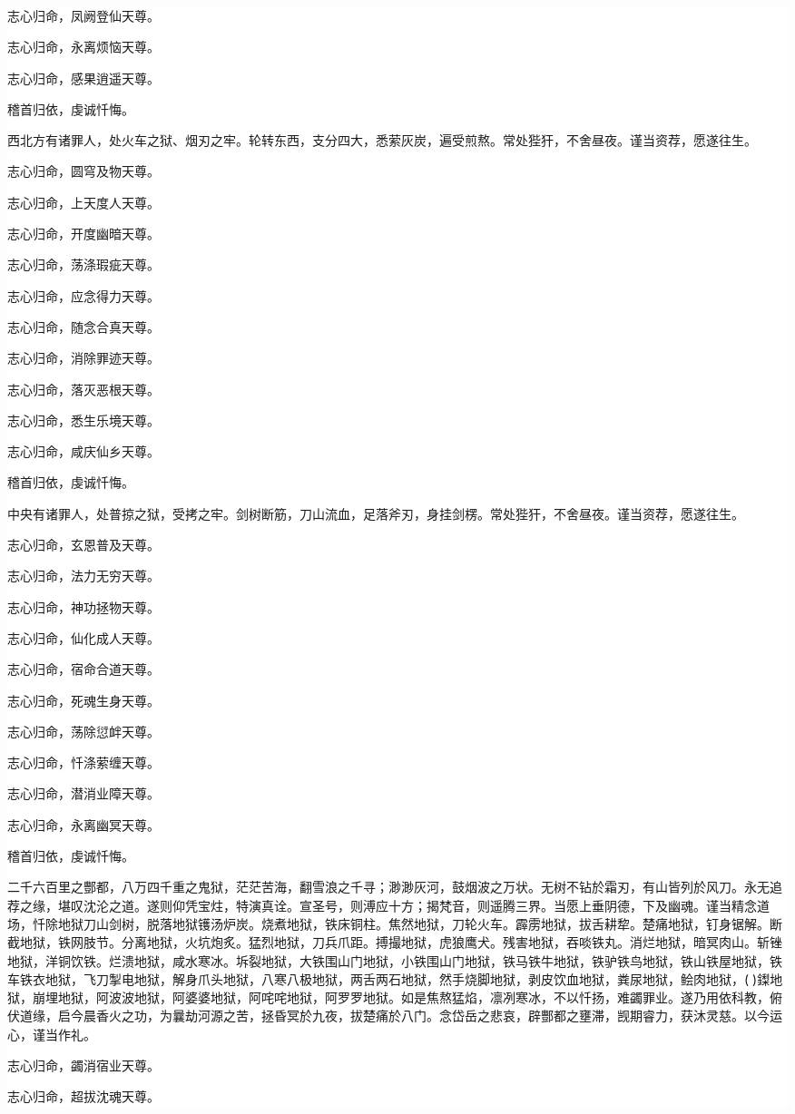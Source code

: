 志心归命，凤阙登仙天尊。  

志心归命，永离烦恼天尊。  

志心归命，感果逍遥天尊。  

稽首归依，虔诚忏悔。  

西北方有诸罪人，处火车之狱、烟刃之牢。轮转东西，支分四大，悉萦灰炭，遍受煎熬。常处狴犴，不舍昼夜。谨当资荐，愿遂往生。  

志心归命，圆穹及物天尊。  

志心归命，上天度人天尊。  

志心归命，开度幽暗天尊。  

志心归命，荡涤瑕疵天尊。  

志心归命，应念得力天尊。  

志心归命，随念合真天尊。  

志心归命，消除罪迹天尊。  

志心归命，落灭恶根天尊。  

志心归命，悉生乐境天尊。  

志心归命，咸庆仙乡天尊。  

稽首归依，虔诚忏悔。  

中央有诸罪人，处普掠之狱，受拷之牢。剑树断筋，刀山流血，足落斧刃，身挂剑楞。常处狴犴，不舍昼夜。谨当资荐，愿遂往生。  

志心归命，玄恩普及天尊。  

志心归命，法力无穷天尊。  

志心归命，神功拯物天尊。  

志心归命，仙化成人天尊。  

志心归命，宿命合道天尊。  

志心归命，死魂生身天尊。  

志心归命，荡除愆衅天尊。  

志心归命，忏涤萦缠天尊。  

志心归命，潜消业障天尊。  

志心归命，永离幽冥天尊。  

稽首归依，虔诚忏悔。  

二千六百里之酆都，八万四千重之鬼狱，茫茫苦海，翻雪浪之千寻；渺渺灰河，鼓烟波之万状。无树不钻於霜刃，有山皆列於风刀。永无追荐之缘，堪叹沈沦之道。遂则仰凭宝炷，特演真诠。宣圣号，则溥应十方；揭梵音，则遥腾三界。当愿上垂阴德，下及幽魂。谨当精念道场，忏除地狱刀山剑树，脱落地狱镬汤炉炭。烧煮地狱，铁床铜柱。焦然地狱，刀轮火车。霹雳地狱，拔舌耕犂。楚痛地狱，钉身锯解。断截地狱，铁网肢节。分离地狱，火坑炮炙。猛烈地狱，刀兵爪距。搏撮地狱，虎狼鹰犬。残害地狱，吞啖铁丸。消烂地狱，暗冥肉山。斩锉地狱，洋铜饮铁。烂溃地狱，咸水寒冰。坼裂地狱，大铁围山门地狱，小铁围山门地狱，铁马铁牛地狱，铁驴铁鸟地狱，铁山铁屋地狱，铁车铁衣地狱，飞刀掣电地狱，解身爪头地狱，八寒八极地狱，两舌两石地狱，然手烧脚地狱，剥皮饮血地狱，粪尿地狱，鲙肉地狱，( )鏫地狱，崩埋地狱，阿波波地狱，阿婆婆地狱，阿咤咤地狱，阿罗罗地狱。如是焦熬猛焰，凛冽寒冰，不以忏扬，难蠲罪业。遂乃用依科教，俯伏道缘，启今晨香火之功，为曩劫河源之苦，拯昏冥於九夜，拔楚痛於八门。念岱岳之悲哀，辟酆都之壅滞，觊期睿力，获沐灵慈。以今运心，谨当作礼。  

志心归命，蠲消宿业天尊。  

志心归命，超拔沈魂天尊。  
